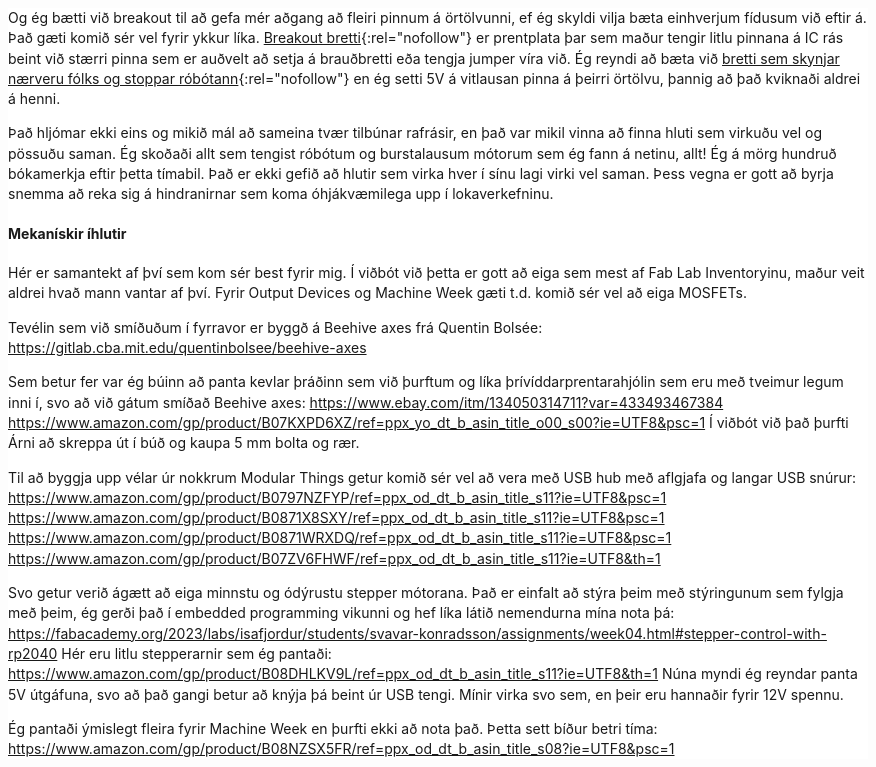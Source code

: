 Og ég bætti við breakout til að gefa mér aðgang að fleiri pinnum á örtölvunni, ef ég skyldi vilja bæta einhverjum fídusum við eftir á. Það gæti komið sér vel fyrir ykkur líka. [Breakout bretti](http://tatsuro.homma.fabcloud.io/fabacademy/tips/electronics_design/Attiny3216_breakout_board/){:rel="nofollow"} er prentplata þar sem maður tengir litlu pinnana á IC rás beint við stærri pinna sem er auðvelt að setja á brauðbretti eða tengja jumper víra við. Ég reyndi að bæta við [bretti sem skynjar nærveru fólks og stoppar róbótann](https://fabacademy.org/2023/labs/isafjordur/students/svavar-konradsson/final-project/images/sensing_assembly.jpg){:rel="nofollow"} en ég setti 5V á vitlausan pinna á þeirri örtölvu, þannig að það kviknaði aldrei á henni. 

Það hljómar ekki eins og mikið mál að sameina tvær tilbúnar rafrásir, en það var mikil vinna að finna hluti sem virkuðu vel og pössuðu saman. Ég skoðaði allt sem tengist róbótum og burstalausum mótorum sem ég fann á netinu, allt! Ég á mörg hundruð bókamerkja eftir þetta tímabil. Það er ekki gefið að hlutir sem virka hver í sínu lagi virki vel saman. Þess vegna er gott að byrja snemma að reka sig á hindranirnar sem koma óhjákvæmilega upp í lokaverkefninu. 

#### Mekanískir íhlutir

Hér er samantekt af því sem kom sér best fyrir mig. Í viðbót við þetta er gott að eiga sem mest af Fab Lab Inventoryinu, maður veit aldrei hvað mann vantar af því. Fyrir Output Devices og Machine Week gæti t.d. komið sér vel að eiga MOSFETs.

Tevélin sem við smíðuðum í fyrravor er byggð á Beehive axes frá Quentin Bolsée: https://gitlab.cba.mit.edu/quentinbolsee/beehive-axes

<video controls width=100%>
        <source src="https://files.svavar.cc/fab/beehive-axes.mp4" type="video/mp4">
    </video>

Sem betur fer var ég búinn að panta kevlar þráðinn sem við þurftum og líka þrívíddarprentarahjólin sem eru með tveimur legum inni í, svo að við gátum smíðað Beehive axes:
https://www.ebay.com/itm/134050314711?var=433493467384
https://www.amazon.com/gp/product/B07KXPD6XZ/ref=ppx_yo_dt_b_asin_title_o00_s00?ie=UTF8&psc=1
Í viðbót við það þurfti Árni að skreppa út í búð og kaupa 5 mm bolta og rær.

Til að byggja upp vélar úr nokkrum Modular Things getur komið sér vel að vera með USB hub með aflgjafa og langar USB snúrur: 
https://www.amazon.com/gp/product/B0797NZFYP/ref=ppx_od_dt_b_asin_title_s11?ie=UTF8&psc=1
https://www.amazon.com/gp/product/B0871X8SXY/ref=ppx_od_dt_b_asin_title_s11?ie=UTF8&psc=1
https://www.amazon.com/gp/product/B0871WRXDQ/ref=ppx_od_dt_b_asin_title_s11?ie=UTF8&psc=1
https://www.amazon.com/gp/product/B07ZV6FHWF/ref=ppx_od_dt_b_asin_title_s11?ie=UTF8&th=1

Svo getur verið ágætt að eiga minnstu og ódýrustu stepper mótorana. Það er einfalt að stýra þeim með stýringunum sem fylgja með þeim, ég gerði það í embedded programming vikunni og hef líka látið nemendurna mína nota þá:
https://fabacademy.org/2023/labs/isafjordur/students/svavar-konradsson/assignments/week04.html#stepper-control-with-rp2040
Hér eru litlu stepperarnir sem ég pantaði:
https://www.amazon.com/gp/product/B08DHLKV9L/ref=ppx_od_dt_b_asin_title_s11?ie=UTF8&th=1
Núna myndi ég reyndar panta 5V útgáfuna, svo að það gangi betur að knýja þá beint úr USB tengi. Mínir virka svo sem, en þeir eru hannaðir fyrir 12V spennu.

Ég pantaði ýmislegt fleira fyrir Machine Week en þurfti ekki að nota það. Þetta sett bíður betri tíma: 
https://www.amazon.com/gp/product/B08NZSX5FR/ref=ppx_od_dt_b_asin_title_s08?ie=UTF8&psc=1

